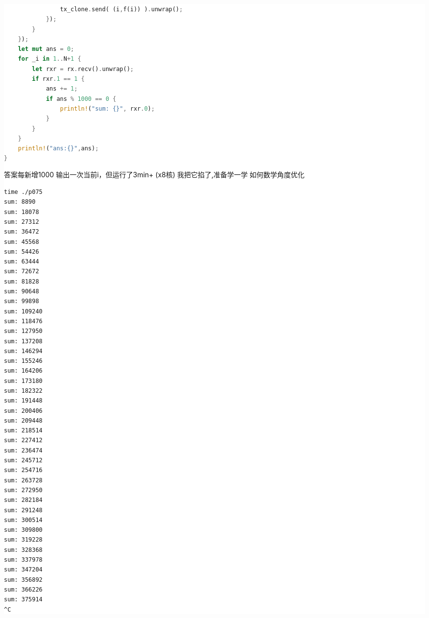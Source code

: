```rust
                tx_clone.send( (i,f(i)) ).unwrap();
            });
        }
    });
    let mut ans = 0;
    for _i in 1..N+1 {
        let rxr = rx.recv().unwrap();
        if rxr.1 == 1 {
            ans += 1;
            if ans % 1000 == 0 {
                println!("sum: {}", rxr.0);
            }
        }
    }
    println!("ans:{}",ans);
}
```

答案每新增1000 输出一次当前i，但运行了3min+ (x8核) 我把它掐了,准备学一学 如何数学角度优化

```
time ./p075 
sum: 8890
sum: 18078
sum: 27312
sum: 36472
sum: 45568
sum: 54426
sum: 63444
sum: 72672
sum: 81828
sum: 90648
sum: 99898
sum: 109240
sum: 118476
sum: 127950
sum: 137208
sum: 146294
sum: 155246
sum: 164206
sum: 173180
sum: 182322
sum: 191448
sum: 200406
sum: 209448
sum: 218514
sum: 227412
sum: 236474
sum: 245712
sum: 254716
sum: 263728
sum: 272950
sum: 282184
sum: 291248
sum: 300514
sum: 309800
sum: 319228
sum: 328368
sum: 337978
sum: 347204
sum: 356892
sum: 366226
sum: 375914
^C
```